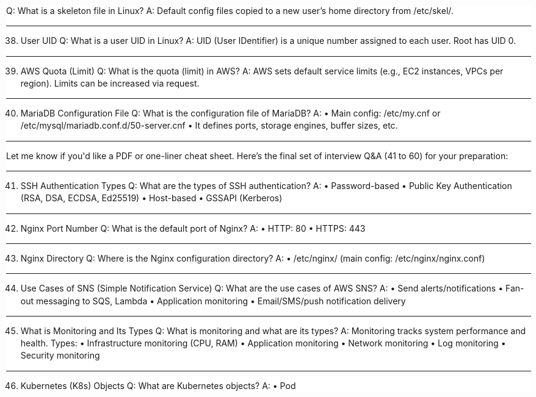 Q: What is a skeleton file in Linux?
A: Default config files copied to a new user’s home directory from /etc/skel/.
________________________________________
38. User UID
Q: What is a user UID in Linux?
A: UID (User IDentifier) is a unique number assigned to each user. Root has UID 0.
________________________________________
39. AWS Quota (Limit)
Q: What is the quota (limit) in AWS?
A: AWS sets default service limits (e.g., EC2 instances, VPCs per region). Limits can be increased via request.
________________________________________
40. MariaDB Configuration File
Q: What is the configuration file of MariaDB?
A:
•	Main config: /etc/my.cnf or /etc/mysql/mariadb.conf.d/50-server.cnf
•	It defines ports, storage engines, buffer sizes, etc.
________________________________________
Let me know if you'd like a PDF or one-liner cheat sheet.
Here’s the final set of interview Q&A (41 to 60) for your preparation:
________________________________________
41. SSH Authentication Types
Q: What are the types of SSH authentication?
A:
•	Password-based
•	Public Key Authentication (RSA, DSA, ECDSA, Ed25519)
•	Host-based
•	GSSAPI (Kerberos)
________________________________________
42. Nginx Port Number
Q: What is the default port of Nginx?
A:
•	HTTP: 80
•	HTTPS: 443
________________________________________
43. Nginx Directory
Q: Where is the Nginx configuration directory?
A:
•	/etc/nginx/ (main config: /etc/nginx/nginx.conf)
________________________________________
44. Use Cases of SNS (Simple Notification Service)
Q: What are the use cases of AWS SNS?
A:
•	Send alerts/notifications
•	Fan-out messaging to SQS, Lambda
•	Application monitoring
•	Email/SMS/push notification delivery
________________________________________
45. What is Monitoring and Its Types
Q: What is monitoring and what are its types?
A: Monitoring tracks system performance and health. Types:
•	Infrastructure monitoring (CPU, RAM)
•	Application monitoring
•	Network monitoring
•	Log monitoring
•	Security monitoring
________________________________________
46. Kubernetes (K8s) Objects
Q: What are Kubernetes objects?
A:
•	Pod